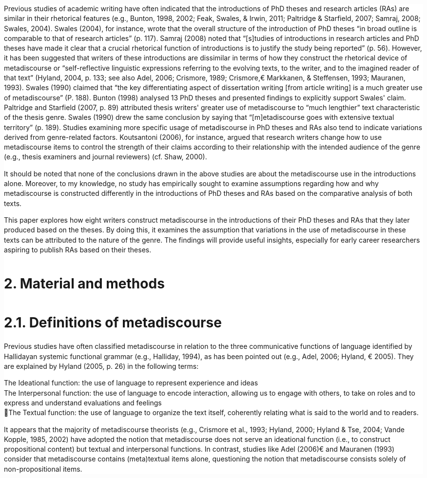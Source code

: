 Previous studies of academic writing have often indicated that the introductions of PhD theses and research articles (RAs) are similar in their rhetorical features (e.g., Bunton, 1998, 2002; Feak, Swales, & Irwin, 2011; Paltridge & Starfield, 2007; Samraj, 2008; Swales, 2004). Swales (2004), for instance, wrote that the overall structure of the introduction of PhD theses “in broad outline is comparable to that of research articles” (p. 117). Samraj (2008) noted that “[s]tudies of introductions in research articles and PhD theses have made it clear that a crucial rhetorical function of introductions is to justify the study being reported” (p. 56). However, it has been suggested that writers of these introductions are dissimilar in terms of how they construct the rhetorical device of metadiscourse or “self-reflective linguistic expressions referring to the evolving texts, to the writer, and to the imagined reader of that text” (Hyland, 2004, p. 133; see also Adel, 2006; Crismore, 1989; Crismore,€ Markkanen, & Steffensen, 1993; Mauranen, 1993). Swales (1990) claimed that “the key differentiating aspect of dissertation writing [from article writing] is a much greater use of metadiscourse” (P. 188). Bunton (1998) analysed 13 PhD theses and presented findings to explicitly support Swales' claim. Paltridge and Starfield (2007, p. 89) attributed thesis writers' greater use of metadiscourse to “much lengthier” text characteristic of the thesis genre. Swales (1990) drew the same conclusion by saying that “[m]etadiscourse goes with extensive textual territory” (p. 189). Studies examining more specific usage of metadiscourse in PhD theses and RAs also tend to indicate variations derived from genre-related factors. Koutsantoni (2006), for instance, argued that research writers change how to use metadiscourse items to control the strength of their claims according to their relationship with the intended audience of the genre (e.g., thesis examiners and journal reviewers) (cf. Shaw, 2000).

It should be noted that none of the conclusions drawn in the above studies are about the metadiscourse use in the introductions alone. Moreover, to my knowledge, no study has empirically sought to examine assumptions regarding how and why metadiscourse is constructed differently in the introductions of PhD theses and RAs based on the comparative analysis of both texts.

This paper explores how eight writers construct metadiscourse in the introductions of their PhD theses and RAs that they later produced based on the theses. By doing this, it examines the assumption that variations in the use of metadiscourse in these texts can be attributed to the nature of the genre. The findings will provide useful insights, especially for early career researchers aspiring to publish RAs based on their theses.

# 2. Material and methods

# 2.1. Definitions of metadiscourse

Previous studies have often classified metadiscourse in relation to the three communicative functions of language identified by Hallidayan systemic functional grammar (e.g., Halliday, 1994), as has been pointed out (e.g., Adel, 2006; Hyland, € 2005). They are explained by Hyland (2005, p. 26) in the following terms:

The Ideational function: the use of language to represent experience and ideas   
The Interpersonal function: the use of language to encode interaction, allowing us to engage with others, to take on roles and to express and understand evaluations and feelings   
 The Textual function: the use of language to organize the text itself, coherently relating what is said to the world and to readers.

It appears that the majority of metadiscourse theorists (e.g., Crismore et al., 1993; Hyland, 2000; Hyland & Tse, 2004; Vande Kopple, 1985, 2002) have adopted the notion that metadiscourse does not serve an ideational function (i.e., to construct propositional content) but textual and interpersonal functions. In contrast, studies like Adel (2006)€ and Mauranen (1993) consider that metadiscourse contains (meta)textual items alone, questioning the notion that metadiscourse consists solely of non-propositional items.
